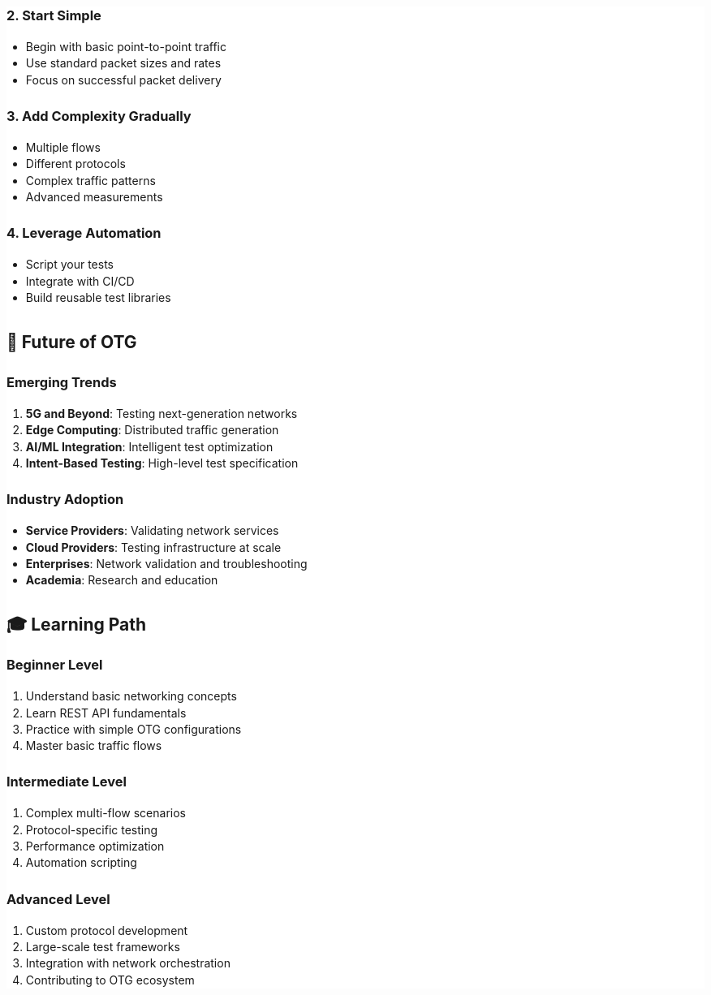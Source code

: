 ### 2. Start Simple
- Begin with basic point-to-point traffic
- Use standard packet sizes and rates
- Focus on successful packet delivery

### 3. Add Complexity Gradually
- Multiple flows
- Different protocols
- Complex traffic patterns
- Advanced measurements

### 4. Leverage Automation
- Script your tests
- Integrate with CI/CD
- Build reusable test libraries

## 🔮 Future of OTG

### Emerging Trends
1. **5G and Beyond**: Testing next-generation networks
2. **Edge Computing**: Distributed traffic generation
3. **AI/ML Integration**: Intelligent test optimization
4. **Intent-Based Testing**: High-level test specification

### Industry Adoption
- **Service Providers**: Validating network services
- **Cloud Providers**: Testing infrastructure at scale
- **Enterprises**: Network validation and troubleshooting
- **Academia**: Research and education

## 🎓 Learning Path

### Beginner Level
1. Understand basic networking concepts
2. Learn REST API fundamentals
3. Practice with simple OTG configurations
4. Master basic traffic flows

### Intermediate Level
1. Complex multi-flow scenarios
2. Protocol-specific testing
3. Performance optimization
4. Automation scripting

### Advanced Level
1. Custom protocol development
2. Large-scale test frameworks
3. Integration with network orchestration
4. Contributing to OTG ecosystem
